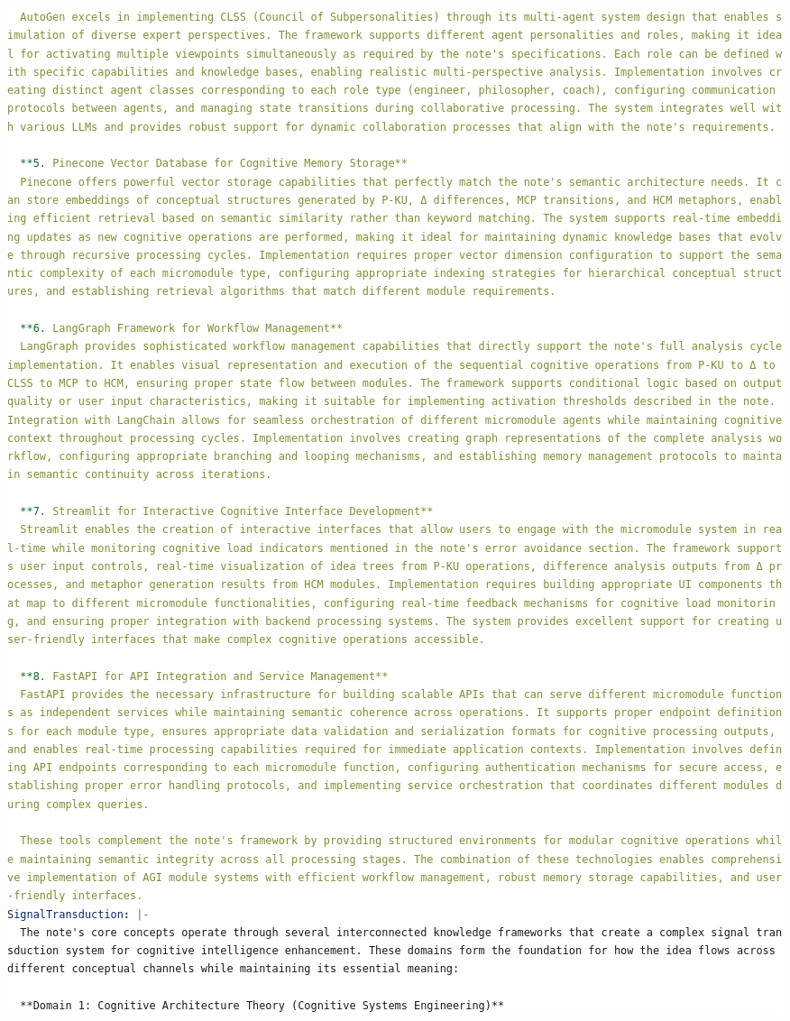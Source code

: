 ```yaml
  AutoGen excels in implementing CLSS (Council of Subpersonalities) through its multi-agent system design that enables simulation of diverse expert perspectives. The framework supports different agent personalities and roles, making it ideal for activating multiple viewpoints simultaneously as required by the note's specifications. Each role can be defined with specific capabilities and knowledge bases, enabling realistic multi-perspective analysis. Implementation involves creating distinct agent classes corresponding to each role type (engineer, philosopher, coach), configuring communication protocols between agents, and managing state transitions during collaborative processing. The system integrates well with various LLMs and provides robust support for dynamic collaboration processes that align with the note's requirements.

  **5. Pinecone Vector Database for Cognitive Memory Storage**
  Pinecone offers powerful vector storage capabilities that perfectly match the note's semantic architecture needs. It can store embeddings of conceptual structures generated by P-KU, Δ differences, MCP transitions, and HCM metaphors, enabling efficient retrieval based on semantic similarity rather than keyword matching. The system supports real-time embedding updates as new cognitive operations are performed, making it ideal for maintaining dynamic knowledge bases that evolve through recursive processing cycles. Implementation requires proper vector dimension configuration to support the semantic complexity of each micromodule type, configuring appropriate indexing strategies for hierarchical conceptual structures, and establishing retrieval algorithms that match different module requirements.

  **6. LangGraph Framework for Workflow Management**
  LangGraph provides sophisticated workflow management capabilities that directly support the note's full analysis cycle implementation. It enables visual representation and execution of the sequential cognitive operations from P-KU to Δ to CLSS to MCP to HCM, ensuring proper state flow between modules. The framework supports conditional logic based on output quality or user input characteristics, making it suitable for implementing activation thresholds described in the note. Integration with LangChain allows for seamless orchestration of different micromodule agents while maintaining cognitive context throughout processing cycles. Implementation involves creating graph representations of the complete analysis workflow, configuring appropriate branching and looping mechanisms, and establishing memory management protocols to maintain semantic continuity across iterations.

  **7. Streamlit for Interactive Cognitive Interface Development**
  Streamlit enables the creation of interactive interfaces that allow users to engage with the micromodule system in real-time while monitoring cognitive load indicators mentioned in the note's error avoidance section. The framework supports user input controls, real-time visualization of idea trees from P-KU operations, difference analysis outputs from Δ processes, and metaphor generation results from HCM modules. Implementation requires building appropriate UI components that map to different micromodule functionalities, configuring real-time feedback mechanisms for cognitive load monitoring, and ensuring proper integration with backend processing systems. The system provides excellent support for creating user-friendly interfaces that make complex cognitive operations accessible.

  **8. FastAPI for API Integration and Service Management**
  FastAPI provides the necessary infrastructure for building scalable APIs that can serve different micromodule functions as independent services while maintaining semantic coherence across operations. It supports proper endpoint definitions for each module type, ensures appropriate data validation and serialization formats for cognitive processing outputs, and enables real-time processing capabilities required for immediate application contexts. Implementation involves defining API endpoints corresponding to each micromodule function, configuring authentication mechanisms for secure access, establishing proper error handling protocols, and implementing service orchestration that coordinates different modules during complex queries.

  These tools complement the note's framework by providing structured environments for modular cognitive operations while maintaining semantic integrity across all processing stages. The combination of these technologies enables comprehensive implementation of AGI module systems with efficient workflow management, robust memory storage capabilities, and user-friendly interfaces.
SignalTransduction: |-
  The note's core concepts operate through several interconnected knowledge frameworks that create a complex signal transduction system for cognitive intelligence enhancement. These domains form the foundation for how the idea flows across different conceptual channels while maintaining its essential meaning:

  **Domain 1: Cognitive Architecture Theory (Cognitive Systems Engineering)**
```